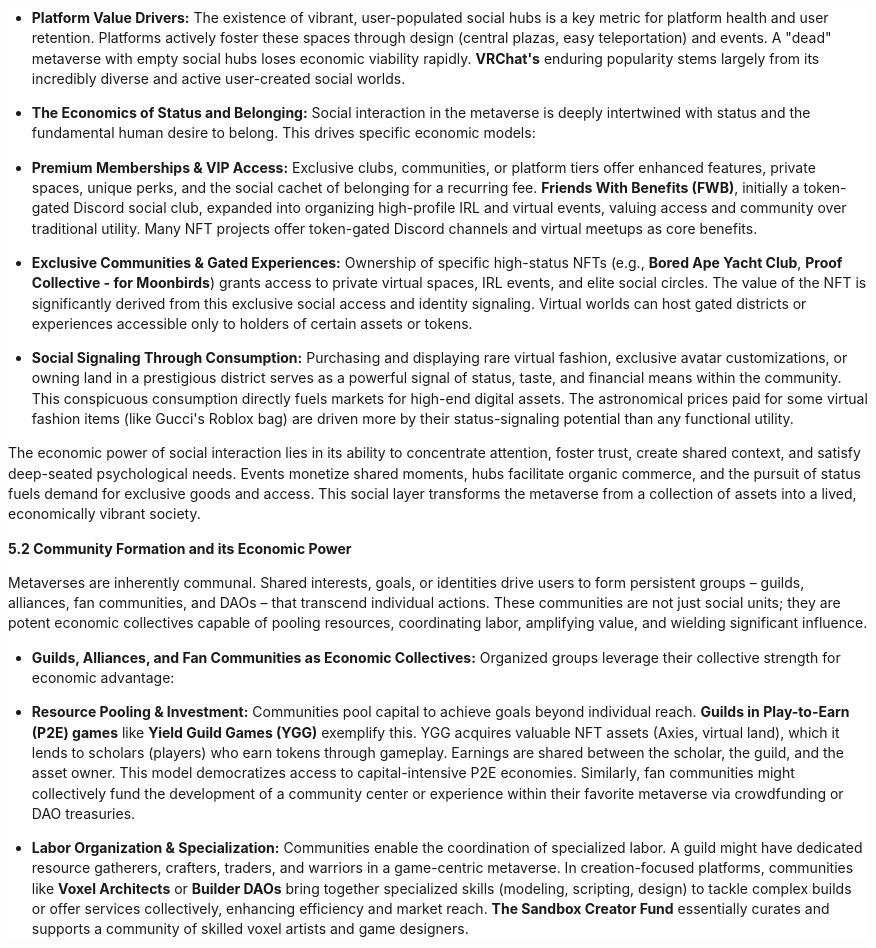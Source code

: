 *   **Platform Value Drivers:** The existence of vibrant, user-populated social hubs is a key metric for platform health and user retention. Platforms actively foster these spaces through design (central plazas, easy teleportation) and events. A "dead" metaverse with empty social hubs loses economic viability rapidly. **VRChat's** enduring popularity stems largely from its incredibly diverse and active user-created social worlds.

*   **The Economics of Status and Belonging:** Social interaction in the metaverse is deeply intertwined with status and the fundamental human desire to belong. This drives specific economic models:

*   **Premium Memberships & VIP Access:** Exclusive clubs, communities, or platform tiers offer enhanced features, private spaces, unique perks, and the social cachet of belonging for a recurring fee. **Friends With Benefits (FWB)**, initially a token-gated Discord social club, expanded into organizing high-profile IRL and virtual events, valuing access and community over traditional utility. Many NFT projects offer token-gated Discord channels and virtual meetups as core benefits.

*   **Exclusive Communities & Gated Experiences:** Ownership of specific high-status NFTs (e.g., **Bored Ape Yacht Club**, **Proof Collective - for Moonbirds**) grants access to private virtual spaces, IRL events, and elite social circles. The value of the NFT is significantly derived from this exclusive social access and identity signaling. Virtual worlds can host gated districts or experiences accessible only to holders of certain assets or tokens.

*   **Social Signaling Through Consumption:** Purchasing and displaying rare virtual fashion, exclusive avatar customizations, or owning land in a prestigious district serves as a powerful signal of status, taste, and financial means within the community. This conspicuous consumption directly fuels markets for high-end digital assets. The astronomical prices paid for some virtual fashion items (like Gucci's Roblox bag) are driven more by their status-signaling potential than any functional utility.

The economic power of social interaction lies in its ability to concentrate attention, foster trust, create shared context, and satisfy deep-seated psychological needs. Events monetize shared moments, hubs facilitate organic commerce, and the pursuit of status fuels demand for exclusive goods and access. This social layer transforms the metaverse from a collection of assets into a lived, economically vibrant society.

**5.2 Community Formation and its Economic Power**

Metaverses are inherently communal. Shared interests, goals, or identities drive users to form persistent groups – guilds, alliances, fan communities, and DAOs – that transcend individual actions. These communities are not just social units; they are potent economic collectives capable of pooling resources, coordinating labor, amplifying value, and wielding significant influence.

*   **Guilds, Alliances, and Fan Communities as Economic Collectives:** Organized groups leverage their collective strength for economic advantage:

*   **Resource Pooling & Investment:** Communities pool capital to achieve goals beyond individual reach. **Guilds in Play-to-Earn (P2E) games** like **Yield Guild Games (YGG)** exemplify this. YGG acquires valuable NFT assets (Axies, virtual land), which it lends to scholars (players) who earn tokens through gameplay. Earnings are shared between the scholar, the guild, and the asset owner. This model democratizes access to capital-intensive P2E economies. Similarly, fan communities might collectively fund the development of a community center or experience within their favorite metaverse via crowdfunding or DAO treasuries.

*   **Labor Organization & Specialization:** Communities enable the coordination of specialized labor. A guild might have dedicated resource gatherers, crafters, traders, and warriors in a game-centric metaverse. In creation-focused platforms, communities like **Voxel Architects** or **Builder DAOs** bring together specialized skills (modeling, scripting, design) to tackle complex builds or offer services collectively, enhancing efficiency and market reach. **The Sandbox Creator Fund** essentially curates and supports a community of skilled voxel artists and game designers.
